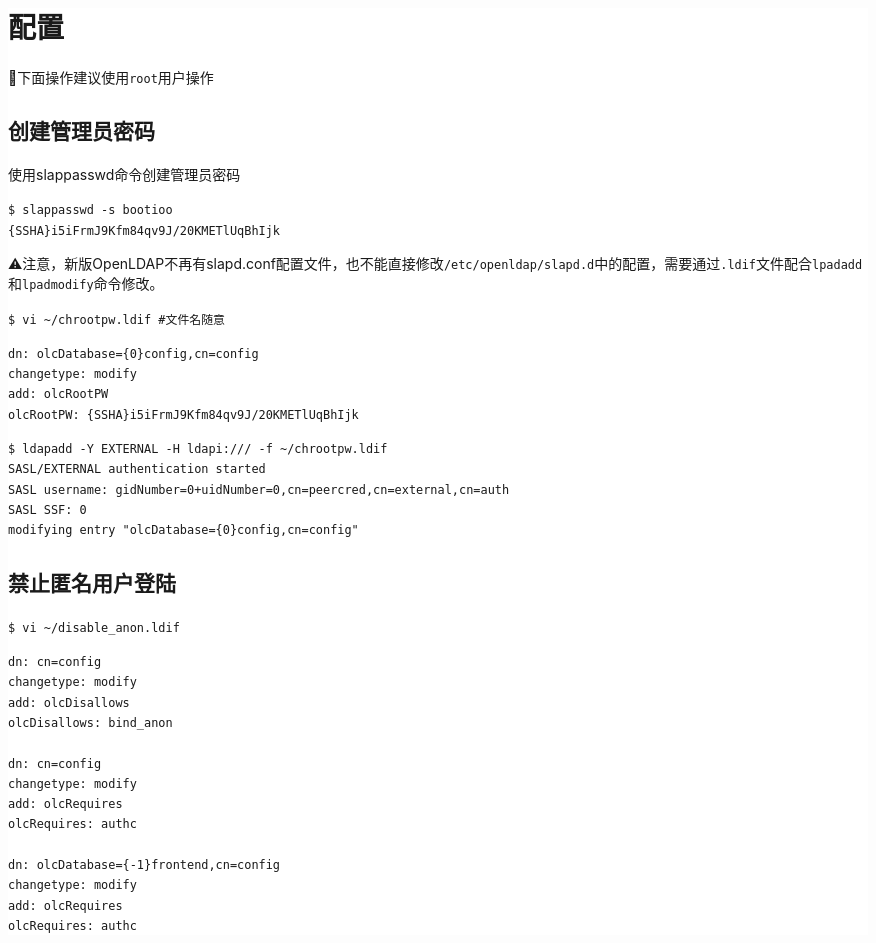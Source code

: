 # 配置

🚩下面操作建议使用`root`用户操作

## 创建管理员密码

使用slappasswd命令创建管理员密码

```base
$ slappasswd -s bootioo
{SSHA}i5iFrmJ9Kfm84qv9J/20KMETlUqBhIjk
```

⚠️注意，新版OpenLDAP不再有slapd.conf配置文件，也不能直接修改`/etc/openldap/slapd.d`中的配置，需要通过`.ldif`文件配合`lpadadd`和`lpadmodify`命令修改。

```base
$ vi ~/chrootpw.ldif #文件名随意
```

```ldif
dn: olcDatabase={0}config,cn=config
changetype: modify
add: olcRootPW
olcRootPW: {SSHA}i5iFrmJ9Kfm84qv9J/20KMETlUqBhIjk
```

```base
$ ldapadd -Y EXTERNAL -H ldapi:/// -f ~/chrootpw.ldif
SASL/EXTERNAL authentication started
SASL username: gidNumber=0+uidNumber=0,cn=peercred,cn=external,cn=auth
SASL SSF: 0
modifying entry "olcDatabase={0}config,cn=config"
```

## 禁止匿名用户登陆

```base
$ vi ~/disable_anon.ldif
```

```ldif
dn: cn=config
changetype: modify
add: olcDisallows
olcDisallows: bind_anon

dn: cn=config
changetype: modify
add: olcRequires
olcRequires: authc

dn: olcDatabase={-1}frontend,cn=config
changetype: modify
add: olcRequires
olcRequires: authc
```
